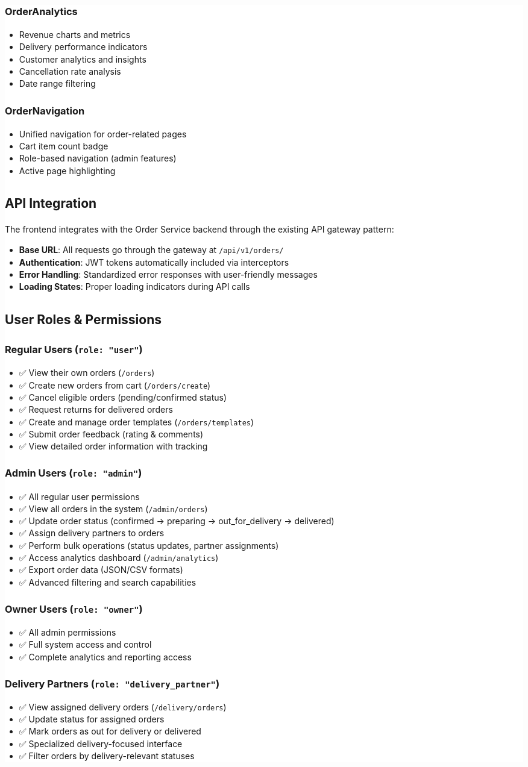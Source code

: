 ### OrderAnalytics
- Revenue charts and metrics
- Delivery performance indicators
- Customer analytics and insights
- Cancellation rate analysis
- Date range filtering

### OrderNavigation
- Unified navigation for order-related pages
- Cart item count badge
- Role-based navigation (admin features)
- Active page highlighting

## API Integration

The frontend integrates with the Order Service backend through the existing API gateway pattern:

- **Base URL**: All requests go through the gateway at `/api/v1/orders/`
- **Authentication**: JWT tokens automatically included via interceptors
- **Error Handling**: Standardized error responses with user-friendly messages
- **Loading States**: Proper loading indicators during API calls

## User Roles & Permissions

### Regular Users (`role: "user"`)
- ✅ View their own orders (`/orders`)
- ✅ Create new orders from cart (`/orders/create`)
- ✅ Cancel eligible orders (pending/confirmed status)
- ✅ Request returns for delivered orders
- ✅ Create and manage order templates (`/orders/templates`)
- ✅ Submit order feedback (rating & comments)
- ✅ View detailed order information with tracking

### Admin Users (`role: "admin"`)
- ✅ All regular user permissions
- ✅ View all orders in the system (`/admin/orders`)
- ✅ Update order status (confirmed → preparing → out_for_delivery → delivered)
- ✅ Assign delivery partners to orders
- ✅ Perform bulk operations (status updates, partner assignments)
- ✅ Access analytics dashboard (`/admin/analytics`)
- ✅ Export order data (JSON/CSV formats)
- ✅ Advanced filtering and search capabilities

### Owner Users (`role: "owner"`)
- ✅ All admin permissions
- ✅ Full system access and control
- ✅ Complete analytics and reporting access

### Delivery Partners (`role: "delivery_partner"`)
- ✅ View assigned delivery orders (`/delivery/orders`)
- ✅ Update status for assigned orders
- ✅ Mark orders as out for delivery or delivered
- ✅ Specialized delivery-focused interface
- ✅ Filter orders by delivery-relevant statuses
